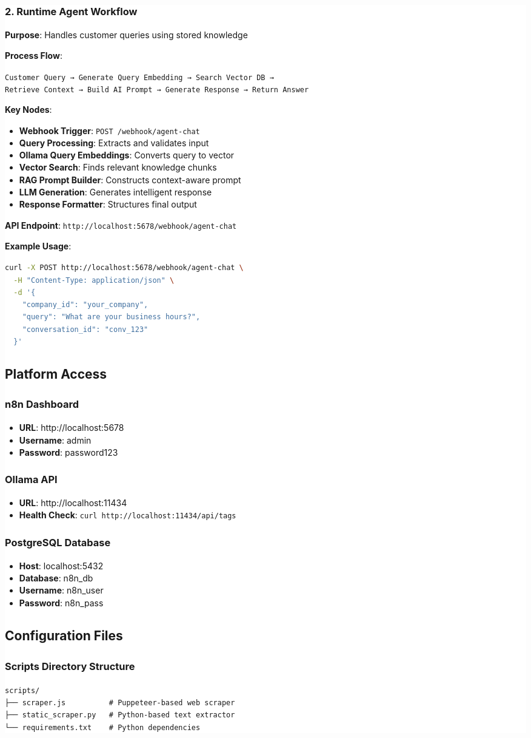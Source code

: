### 2. Runtime Agent Workflow

**Purpose**: Handles customer queries using stored knowledge

**Process Flow**:
```
Customer Query → Generate Query Embedding → Search Vector DB → 
Retrieve Context → Build AI Prompt → Generate Response → Return Answer
```

**Key Nodes**:
- **Webhook Trigger**: `POST /webhook/agent-chat`
- **Query Processing**: Extracts and validates input
- **Ollama Query Embeddings**: Converts query to vector
- **Vector Search**: Finds relevant knowledge chunks
- **RAG Prompt Builder**: Constructs context-aware prompt
- **LLM Generation**: Generates intelligent response
- **Response Formatter**: Structures final output

**API Endpoint**: `http://localhost:5678/webhook/agent-chat`

**Example Usage**:
```bash
curl -X POST http://localhost:5678/webhook/agent-chat \
  -H "Content-Type: application/json" \
  -d '{
    "company_id": "your_company",
    "query": "What are your business hours?",
    "conversation_id": "conv_123"
  }'
```

## Platform Access

### n8n Dashboard
- **URL**: http://localhost:5678
- **Username**: admin
- **Password**: password123

### Ollama API
- **URL**: http://localhost:11434
- **Health Check**: `curl http://localhost:11434/api/tags`

### PostgreSQL Database
- **Host**: localhost:5432
- **Database**: n8n_db
- **Username**: n8n_user
- **Password**: n8n_pass

## Configuration Files

### Scripts Directory Structure
```
scripts/
├── scraper.js          # Puppeteer-based web scraper
├── static_scraper.py   # Python-based text extractor
└── requirements.txt    # Python dependencies
```
